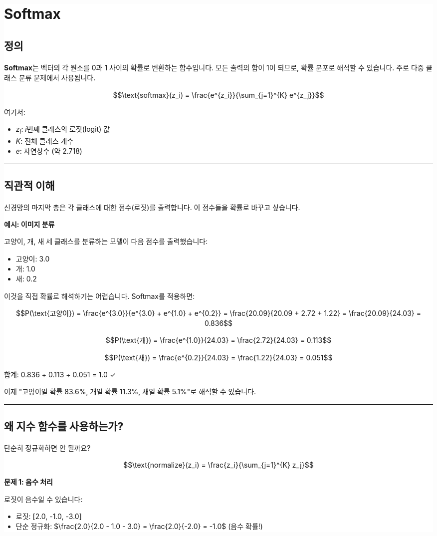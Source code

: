 # Softmax

## 정의

**Softmax**는 벡터의 각 원소를 0과 1 사이의 확률로 변환하는 함수입니다. 모든 출력의 합이 1이 되므로, 확률 분포로 해석할 수 있습니다. 주로 다중 클래스 분류 문제에서 사용됩니다.

$$\text{softmax}(z_i) = \frac{e^{z_i}}{\sum_{j=1}^{K} e^{z_j}}$$

여기서:

- $z_i$: $i$번째 클래스의 로짓(logit) 값
- $K$: 전체 클래스 개수
- $e$: 자연상수 (약 2.718)

---

## 직관적 이해

신경망의 마지막 층은 각 클래스에 대한 점수(로짓)를 출력합니다. 이 점수들을 확률로 바꾸고 싶습니다.

**예시: 이미지 분류**

고양이, 개, 새 세 클래스를 분류하는 모델이 다음 점수를 출력했습니다:

- 고양이: 3.0
- 개: 1.0
- 새: 0.2

이것을 직접 확률로 해석하기는 어렵습니다. Softmax를 적용하면:

$$P(\text{고양이}) = \frac{e^{3.0}}{e^{3.0} + e^{1.0} + e^{0.2}} = \frac{20.09}{20.09 + 2.72 + 1.22} = \frac{20.09}{24.03} = 0.836$$

$$P(\text{개}) = \frac{e^{1.0}}{24.03} = \frac{2.72}{24.03} = 0.113$$

$$P(\text{새}) = \frac{e^{0.2}}{24.03} = \frac{1.22}{24.03} = 0.051$$

합계: 0.836 + 0.113 + 0.051 = 1.0 ✓

이제 "고양이일 확률 83.6%, 개일 확률 11.3%, 새일 확률 5.1%"로 해석할 수 있습니다.

---

## 왜 지수 함수를 사용하는가?

단순히 정규화하면 안 될까요?

$$\text{normalize}(z_i) = \frac{z_i}{\sum_{j=1}^{K} z_j}$$

**문제 1: 음수 처리**

로짓이 음수일 수 있습니다:

- 로짓: [2.0, -1.0, -3.0]
- 단순 정규화: $\frac{2.0}{2.0 - 1.0 - 3.0} = \frac{2.0}{-2.0} = -1.0$ (음수 확률!)

